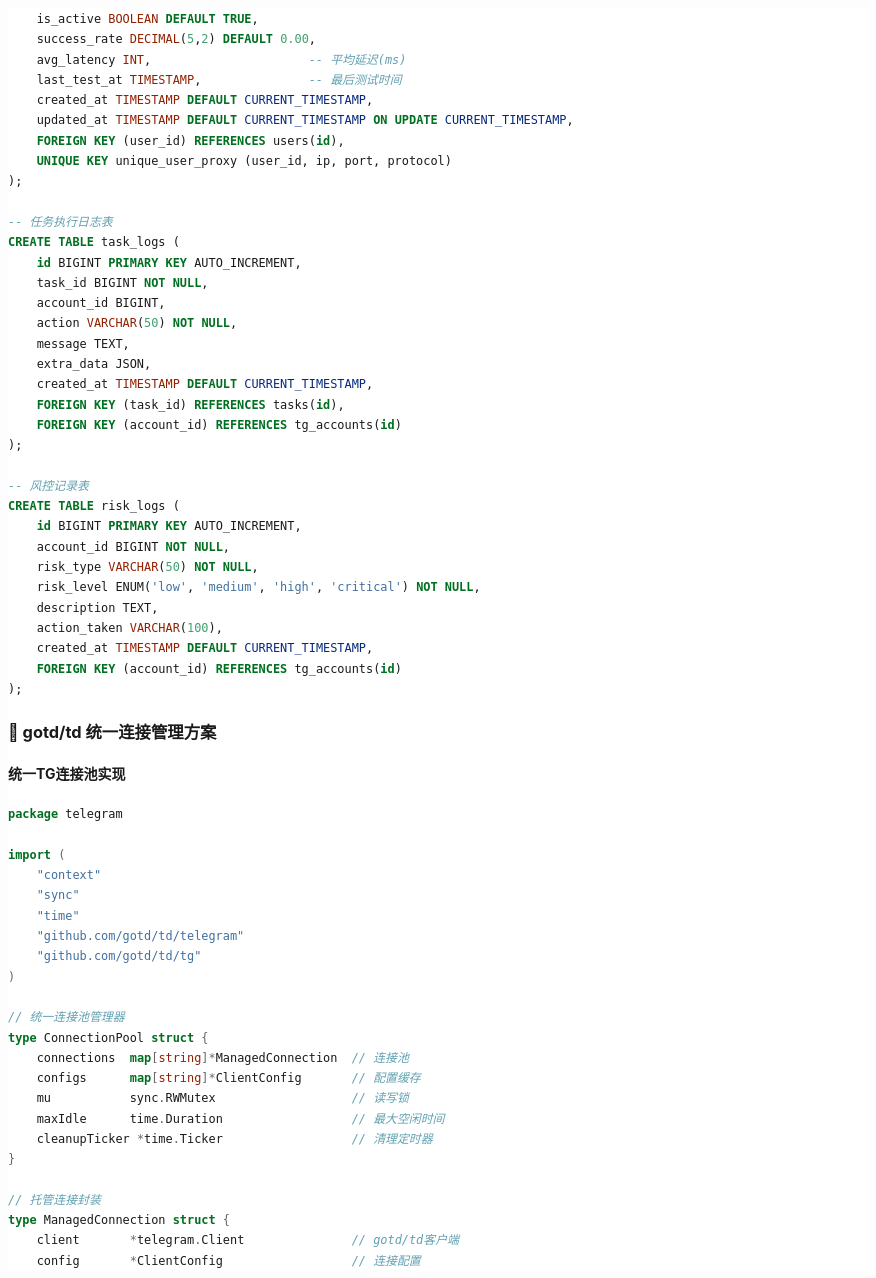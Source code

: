 ```sql
    is_active BOOLEAN DEFAULT TRUE,
    success_rate DECIMAL(5,2) DEFAULT 0.00,
    avg_latency INT,                      -- 平均延迟(ms)
    last_test_at TIMESTAMP,               -- 最后测试时间
    created_at TIMESTAMP DEFAULT CURRENT_TIMESTAMP,
    updated_at TIMESTAMP DEFAULT CURRENT_TIMESTAMP ON UPDATE CURRENT_TIMESTAMP,
    FOREIGN KEY (user_id) REFERENCES users(id),
    UNIQUE KEY unique_user_proxy (user_id, ip, port, protocol)
);

-- 任务执行日志表
CREATE TABLE task_logs (
    id BIGINT PRIMARY KEY AUTO_INCREMENT,
    task_id BIGINT NOT NULL,
    account_id BIGINT,
    action VARCHAR(50) NOT NULL,
    message TEXT,
    extra_data JSON,
    created_at TIMESTAMP DEFAULT CURRENT_TIMESTAMP,
    FOREIGN KEY (task_id) REFERENCES tasks(id),
    FOREIGN KEY (account_id) REFERENCES tg_accounts(id)
);

-- 风控记录表
CREATE TABLE risk_logs (
    id BIGINT PRIMARY KEY AUTO_INCREMENT,
    account_id BIGINT NOT NULL,
    risk_type VARCHAR(50) NOT NULL,
    risk_level ENUM('low', 'medium', 'high', 'critical') NOT NULL,
    description TEXT,
    action_taken VARCHAR(100),
    created_at TIMESTAMP DEFAULT CURRENT_TIMESTAMP,
    FOREIGN KEY (account_id) REFERENCES tg_accounts(id)
);
```

### 🔄 gotd/td 统一连接管理方案

#### 统一TG连接池实现
```go
package telegram

import (
    "context"
    "sync"
    "time"
    "github.com/gotd/td/telegram"
    "github.com/gotd/td/tg"
)

// 统一连接池管理器
type ConnectionPool struct {
    connections  map[string]*ManagedConnection  // 连接池
    configs      map[string]*ClientConfig       // 配置缓存
    mu           sync.RWMutex                   // 读写锁
    maxIdle      time.Duration                  // 最大空闲时间
    cleanupTicker *time.Ticker                  // 清理定时器
}

// 托管连接封装
type ManagedConnection struct {
    client       *telegram.Client               // gotd/td客户端
    config       *ClientConfig                  // 连接配置
```